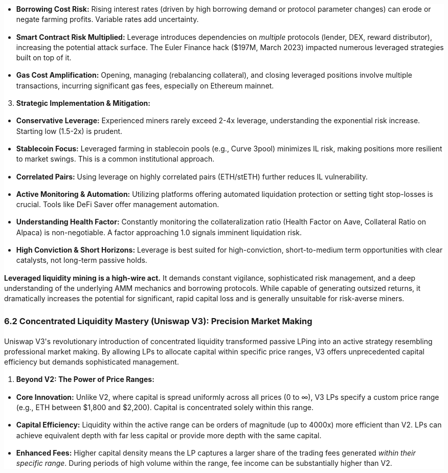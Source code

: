 *   **Borrowing Cost Risk:** Rising interest rates (driven by high borrowing demand or protocol parameter changes) can erode or negate farming profits. Variable rates add uncertainty.

*   **Smart Contract Risk Multiplied:** Leverage introduces dependencies on *multiple* protocols (lender, DEX, reward distributor), increasing the potential attack surface. The Euler Finance hack ($197M, March 2023) impacted numerous leveraged strategies built on top of it.

*   **Gas Cost Amplification:** Opening, managing (rebalancing collateral), and closing leveraged positions involve multiple transactions, incurring significant gas fees, especially on Ethereum mainnet.

3.  **Strategic Implementation & Mitigation:**

*   **Conservative Leverage:** Experienced miners rarely exceed 2-4x leverage, understanding the exponential risk increase. Starting low (1.5-2x) is prudent.

*   **Stablecoin Focus:** Leveraged farming in stablecoin pools (e.g., Curve 3pool) minimizes IL risk, making positions more resilient to market swings. This is a common institutional approach.

*   **Correlated Pairs:** Using leverage on highly correlated pairs (ETH/stETH) further reduces IL vulnerability.

*   **Active Monitoring & Automation:** Utilizing platforms offering automated liquidation protection or setting tight stop-losses is crucial. Tools like DeFi Saver offer management automation.

*   **Understanding Health Factor:** Constantly monitoring the collateralization ratio (Health Factor on Aave, Collateral Ratio on Alpaca) is non-negotiable. A factor approaching 1.0 signals imminent liquidation risk.

*   **High Conviction & Short Horizons:** Leverage is best suited for high-conviction, short-to-medium term opportunities with clear catalysts, not long-term passive holds.

**Leveraged liquidity mining is a high-wire act.** It demands constant vigilance, sophisticated risk management, and a deep understanding of the underlying AMM mechanics and borrowing protocols. While capable of generating outsized returns, it dramatically increases the potential for significant, rapid capital loss and is generally unsuitable for risk-averse miners.

### 6.2 Concentrated Liquidity Mastery (Uniswap V3): Precision Market Making

Uniswap V3's revolutionary introduction of concentrated liquidity transformed passive LPing into an active strategy resembling professional market making. By allowing LPs to allocate capital within specific price ranges, V3 offers unprecedented capital efficiency but demands sophisticated management.

1.  **Beyond V2: The Power of Price Ranges:**

*   **Core Innovation:** Unlike V2, where capital is spread uniformly across all prices (0 to ∞), V3 LPs specify a custom price range (e.g., ETH between $1,800 and $2,200). Capital is concentrated solely within this range.

*   **Capital Efficiency:** Liquidity within the active range can be orders of magnitude (up to 4000x) more efficient than V2. LPs can achieve equivalent depth with far less capital or provide more depth with the same capital.

*   **Enhanced Fees:** Higher capital density means the LP captures a larger share of the trading fees generated *within their specific range*. During periods of high volume within the range, fee income can be substantially higher than V2.
